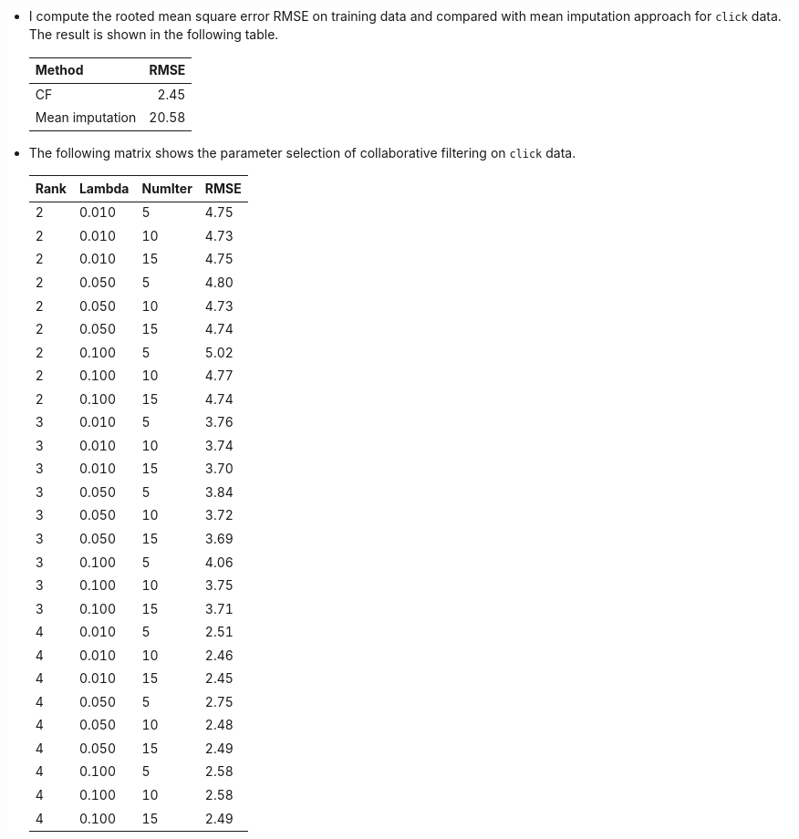 - I compute the rooted mean square error RMSE on training data and compared with mean imputation approach for `click` data. The result is shown in the following table.

  |Method|RMSE|
  |:--|--:|
  |CF	|2.45|
  |Mean imputation| 20.58|

- The following matrix shows the parameter selection of collaborative filtering on `click` data.

  |Rank | Lambda | NumIter | RMSE|
  |:--|:--|:--|:--|
  | 2	  | 0.010	  | 5	  | 4.75
  | 2	  | 0.010	  | 10	  | 4.73
  | 2	  | 0.010	  | 15	  | 4.75
  | 2	  | 0.050	  | 5	  | 4.80
  | 2	  | 0.050	  | 10	  | 4.73
  | 2	  | 0.050	  | 15	  | 4.74
  | 2	  | 0.100	  | 5	  | 5.02
  | 2	  | 0.100	  | 10	  | 4.77
  | 2	  | 0.100	  | 15	  | 4.74
  | 3	  | 0.010	  | 5	  | 3.76
  | 3	  | 0.010	  | 10	  | 3.74
  | 3	  | 0.010	  | 15	  | 3.70
  | 3	  | 0.050	  | 5	  | 3.84
  | 3	  | 0.050	  | 10	  | 3.72
  | 3	  | 0.050	  | 15	  | 3.69
  | 3	  | 0.100	  | 5	  | 4.06
  | 3	  | 0.100	  | 10	  | 3.75
  | 3	  | 0.100	  | 15	  | 3.71
  | 4	  | 0.010	  | 5	  | 2.51
  | 4	  | 0.010	  | 10	  | 2.46
  | 4	  | 0.010	  | 15	  | 2.45
  | 4	  | 0.050	  | 5	  | 2.75
  | 4	  | 0.050	  | 10	  | 2.48
  | 4	  | 0.050	  | 15	  | 2.49
  | 4	  | 0.100	  | 5	  | 2.58
  | 4	  | 0.100	  | 10	  | 2.58
  | 4	  | 0.100	  | 15	  | 2.49
